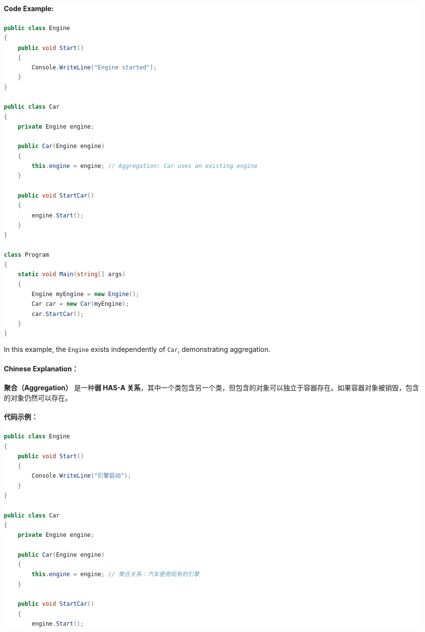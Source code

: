 #### Code Example:

```csharp
public class Engine
{
    public void Start()
    {
        Console.WriteLine("Engine started");
    }
}

public class Car
{
    private Engine engine;

    public Car(Engine engine)
    {
        this.engine = engine; // Aggregation: Car uses an existing engine
    }

    public void StartCar()
    {
        engine.Start();
    }
}

class Program
{
    static void Main(string[] args)
    {
        Engine myEngine = new Engine();
        Car car = new Car(myEngine);
        car.StartCar();
    }
}
```

In this example, the `Engine` exists independently of `Car`, demonstrating aggregation.

#### Chinese Explanation：

**聚合（Aggregation）** 是一种**弱 HAS-A 关系**，其中一个类包含另一个类，但包含的对象可以独立于容器存在。如果容器对象被销毁，包含的对象仍然可以存在。

#### 代码示例：

```csharp
public class Engine
{
    public void Start()
    {
        Console.WriteLine("引擎启动");
    }
}

public class Car
{
    private Engine engine;

    public Car(Engine engine)
    {
        this.engine = engine; // 聚合关系：汽车使用现有的引擎
    }

    public void StartCar()
    {
        engine.Start();
```